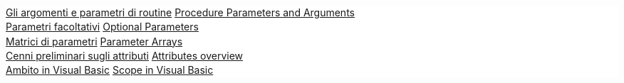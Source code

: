 <span data-ttu-id="c0183-212"> [Gli argomenti e parametri di routine](./procedure-parameters-and-arguments.md) </span><span class="sxs-lookup"><span data-stu-id="c0183-212"> [Procedure Parameters and Arguments](./procedure-parameters-and-arguments.md) </span></span>  
<span data-ttu-id="c0183-213"> [Parametri facoltativi](./optional-parameters.md) </span><span class="sxs-lookup"><span data-stu-id="c0183-213"> [Optional Parameters](./optional-parameters.md) </span></span>  
<span data-ttu-id="c0183-214"> [Matrici di parametri](./parameter-arrays.md) </span><span class="sxs-lookup"><span data-stu-id="c0183-214"> [Parameter Arrays](./parameter-arrays.md) </span></span>  
<span data-ttu-id="c0183-215"> [Cenni preliminari sugli attributi](../../../../visual-basic/programming-guide/concepts/attributes/index.md) </span><span class="sxs-lookup"><span data-stu-id="c0183-215"> [Attributes overview](../../../../visual-basic/programming-guide/concepts/attributes/index.md) </span></span>  
<span data-ttu-id="c0183-216"> [Ambito in Visual Basic](../../../../visual-basic/programming-guide/language-features/declared-elements/scope.md)</span><span class="sxs-lookup"><span data-stu-id="c0183-216"> [Scope in Visual Basic](../../../../visual-basic/programming-guide/language-features/declared-elements/scope.md)</span></span>
